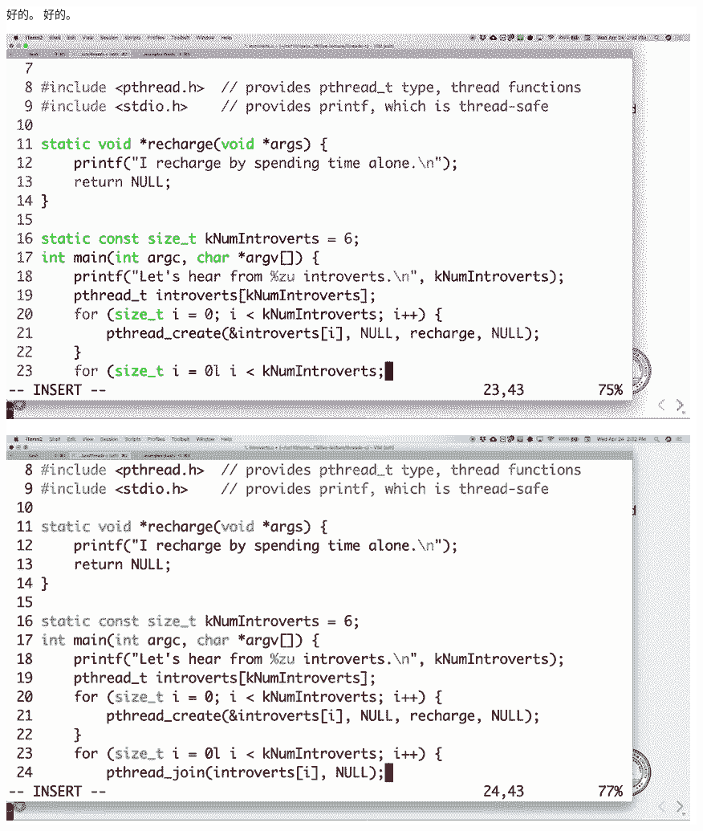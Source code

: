 好的。 好的。

![](img/c4d04a56eb3fdffe753f10d82be4ef4b_17.png)

![](img/c4d04a56eb3fdffe753f10d82be4ef4b_18.png)

